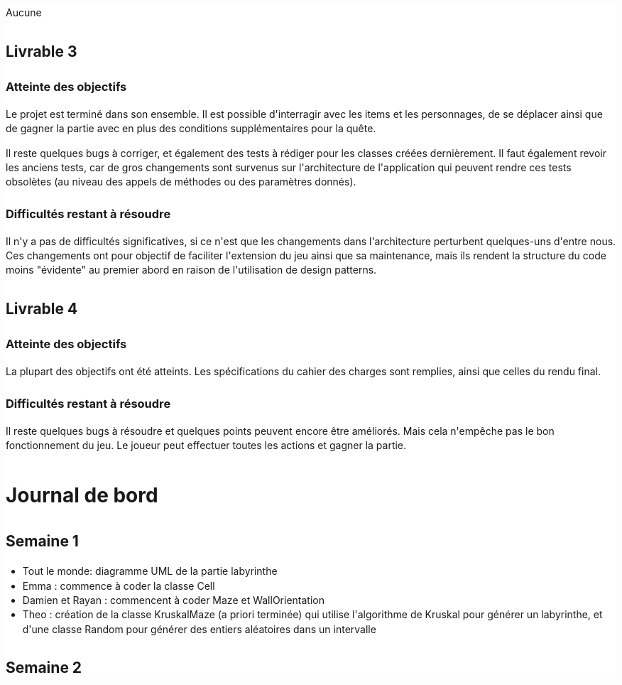 Aucune

## Livrable 3

### Atteinte des objectifs

Le projet est terminé dans son ensemble. Il est possible d'interragir avec les
items et les personnages, de se déplacer ainsi que de gagner la partie avec en
plus des conditions supplémentaires pour la quête.

Il reste quelques bugs à corriger, et également des tests à rédiger pour les
classes créées dernièrement. Il faut également revoir les anciens tests, car
de gros changements sont survenus sur l'architecture de l'application qui
peuvent rendre ces tests obsolètes (au niveau des appels de méthodes ou des
paramètres donnés).

### Difficultés restant à résoudre

Il n'y a pas de difficultés significatives, si ce n'est que les changements
dans l'architecture perturbent quelques-uns d'entre nous. Ces changements ont
pour objectif de faciliter l'extension du jeu ainsi que sa maintenance, mais
ils rendent la structure du code moins "évidente" au premier abord en raison
de l'utilisation de design patterns.

## Livrable 4

### Atteinte des objectifs

La plupart des objectifs ont été atteints. Les spécifications du cahier des
charges sont remplies, ainsi que celles du rendu final.


### Difficultés restant à résoudre

Il reste quelques bugs à résoudre et quelques points peuvent encore être
améliorés. Mais cela n'empêche pas le bon fonctionnement du jeu. Le joueur
peut effectuer toutes les actions et gagner la partie.

# Journal de bord

## Semaine 1

- Tout le monde: diagramme UML de la partie labyrinthe
- Emma : commence à coder la classe Cell
- Damien et Rayan : commencent à coder Maze et WallOrientation 
- Theo : création de la classe KruskalMaze (a priori terminée) qui utilise
l'algorithme de Kruskal pour générer un labyrinthe, et d'une classe Random
pour générer des entiers aléatoires dans un intervalle

## Semaine 2
